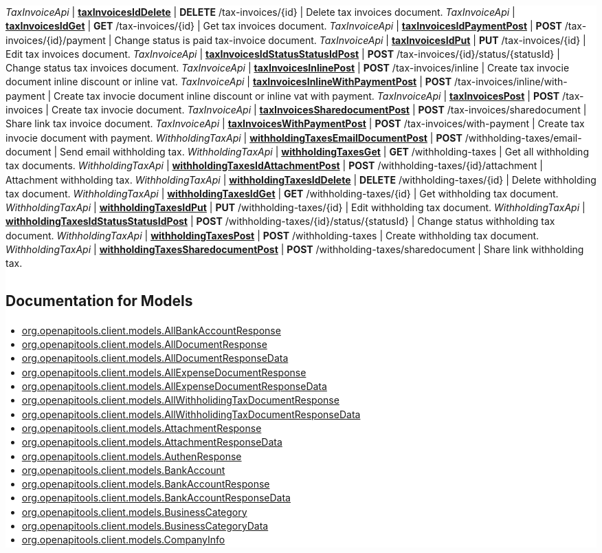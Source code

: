 *TaxInvoiceApi* | [**taxInvoicesIdDelete**](docs/TaxInvoiceApi.md#taxinvoicesiddelete) | **DELETE** /tax-invoices/{id} | Delete tax invoices document.
*TaxInvoiceApi* | [**taxInvoicesIdGet**](docs/TaxInvoiceApi.md#taxinvoicesidget) | **GET** /tax-invoices/{id} | Get tax invoices document.
*TaxInvoiceApi* | [**taxInvoicesIdPaymentPost**](docs/TaxInvoiceApi.md#taxinvoicesidpaymentpost) | **POST** /tax-invoices/{id}/payment | Change status is paid tax-invoice document.
*TaxInvoiceApi* | [**taxInvoicesIdPut**](docs/TaxInvoiceApi.md#taxinvoicesidput) | **PUT** /tax-invoices/{id} | Edit tax invoices document.
*TaxInvoiceApi* | [**taxInvoicesIdStatusStatusIdPost**](docs/TaxInvoiceApi.md#taxinvoicesidstatusstatusidpost) | **POST** /tax-invoices/{id}/status/{statusId} | Change status tax invoices document.
*TaxInvoiceApi* | [**taxInvoicesInlinePost**](docs/TaxInvoiceApi.md#taxinvoicesinlinepost) | **POST** /tax-invoices/inline | Create tax invocie document inline discount or inline vat.
*TaxInvoiceApi* | [**taxInvoicesInlineWithPaymentPost**](docs/TaxInvoiceApi.md#taxinvoicesinlinewithpaymentpost) | **POST** /tax-invoices/inline/with-payment | Create tax invocie document inline discount or inline vat with payment.
*TaxInvoiceApi* | [**taxInvoicesPost**](docs/TaxInvoiceApi.md#taxinvoicespost) | **POST** /tax-invoices | Create tax invocie document.
*TaxInvoiceApi* | [**taxInvoicesSharedocumentPost**](docs/TaxInvoiceApi.md#taxinvoicessharedocumentpost) | **POST** /tax-invoices/sharedocument | Share link tax invoice document.
*TaxInvoiceApi* | [**taxInvoicesWithPaymentPost**](docs/TaxInvoiceApi.md#taxinvoiceswithpaymentpost) | **POST** /tax-invoices/with-payment | Create tax invocie document with payment.
*WithholdingTaxApi* | [**withholdingTaxesEmailDocumentPost**](docs/WithholdingTaxApi.md#withholdingtaxesemaildocumentpost) | **POST** /withholding-taxes/email-document | Send email withholding tax.
*WithholdingTaxApi* | [**withholdingTaxesGet**](docs/WithholdingTaxApi.md#withholdingtaxesget) | **GET** /withholding-taxes | Get all withholding tax documents.
*WithholdingTaxApi* | [**withholdingTaxesIdAttachmentPost**](docs/WithholdingTaxApi.md#withholdingtaxesidattachmentpost) | **POST** /withholding-taxes/{id}/attachment | Attachment withholding tax.
*WithholdingTaxApi* | [**withholdingTaxesIdDelete**](docs/WithholdingTaxApi.md#withholdingtaxesiddelete) | **DELETE** /withholding-taxes/{id} | Delete withholding tax document.
*WithholdingTaxApi* | [**withholdingTaxesIdGet**](docs/WithholdingTaxApi.md#withholdingtaxesidget) | **GET** /withholding-taxes/{id} | Get withholding tax document.
*WithholdingTaxApi* | [**withholdingTaxesIdPut**](docs/WithholdingTaxApi.md#withholdingtaxesidput) | **PUT** /withholding-taxes/{id} | Edit withholding tax document.
*WithholdingTaxApi* | [**withholdingTaxesIdStatusStatusIdPost**](docs/WithholdingTaxApi.md#withholdingtaxesidstatusstatusidpost) | **POST** /withholding-taxes/{id}/status/{statusId} | Change status withholding tax document.
*WithholdingTaxApi* | [**withholdingTaxesPost**](docs/WithholdingTaxApi.md#withholdingtaxespost) | **POST** /withholding-taxes | Create withholding tax document.
*WithholdingTaxApi* | [**withholdingTaxesSharedocumentPost**](docs/WithholdingTaxApi.md#withholdingtaxessharedocumentpost) | **POST** /withholding-taxes/sharedocument | Share link withholding tax.


<a name="documentation-for-models"></a>
## Documentation for Models

 - [org.openapitools.client.models.AllBankAccountResponse](docs/AllBankAccountResponse.md)
 - [org.openapitools.client.models.AllDocumentResponse](docs/AllDocumentResponse.md)
 - [org.openapitools.client.models.AllDocumentResponseData](docs/AllDocumentResponseData.md)
 - [org.openapitools.client.models.AllExpenseDocumentResponse](docs/AllExpenseDocumentResponse.md)
 - [org.openapitools.client.models.AllExpenseDocumentResponseData](docs/AllExpenseDocumentResponseData.md)
 - [org.openapitools.client.models.AllWithholidingTaxDocumentResponse](docs/AllWithholidingTaxDocumentResponse.md)
 - [org.openapitools.client.models.AllWithholidingTaxDocumentResponseData](docs/AllWithholidingTaxDocumentResponseData.md)
 - [org.openapitools.client.models.AttachmentResponse](docs/AttachmentResponse.md)
 - [org.openapitools.client.models.AttachmentResponseData](docs/AttachmentResponseData.md)
 - [org.openapitools.client.models.AuthenResponse](docs/AuthenResponse.md)
 - [org.openapitools.client.models.BankAccount](docs/BankAccount.md)
 - [org.openapitools.client.models.BankAccountResponse](docs/BankAccountResponse.md)
 - [org.openapitools.client.models.BankAccountResponseData](docs/BankAccountResponseData.md)
 - [org.openapitools.client.models.BusinessCategory](docs/BusinessCategory.md)
 - [org.openapitools.client.models.BusinessCategoryData](docs/BusinessCategoryData.md)
 - [org.openapitools.client.models.CompanyInfo](docs/CompanyInfo.md)